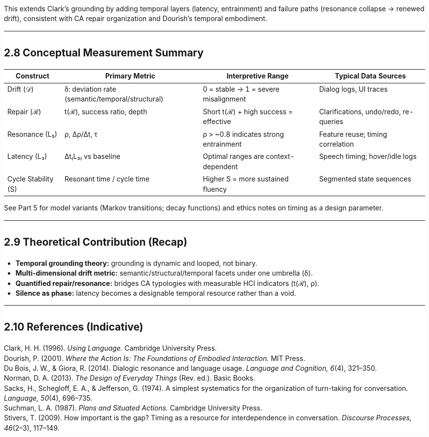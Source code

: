 This extends Clark’s grounding by adding temporal layers (latency, entrainment) and failure paths (resonance collapse → renewed drift), consistent with CA repair organization and Dourish’s temporal embodiment.

---

## 2.8 Conceptual Measurement Summary

| Construct | Primary Metric | Interpretive Range | Typical Data Sources |
|------------|----------------|--------------------|----------------------|
| Drift (𝒟) | δ: deviation rate (semantic/temporal/structural) | 0 = stable → 1 = severe misalignment | Dialog logs, UI traces |
| Repair (ℛ) | t(ℛ), success ratio, depth | Short t(ℛ) + high success = effective | Clarifications, undo/redo, re-queries |
| Resonance (L₅) | ρ, Δρ/Δt, τ | ρ > ~0.8 indicates strong entrainment | Feature reuse; timing correlation |
| Latency (L₃) | Δt₍L₃₎ vs baseline | Optimal ranges are context-dependent | Speech timing; hover/idle logs |
| Cycle Stability (S) | Resonant time / cycle time | Higher S = more sustained fluency | Segmented state sequences |

See Part 5 for model variants (Markov transitions; decay functions) and ethics notes on timing as a design parameter.

---

## 2.9 Theoretical Contribution (Recap)

- **Temporal grounding theory:** grounding is dynamic and looped, not binary.  
- **Multi-dimensional drift metric:** semantic/structural/temporal facets under one umbrella (δ).  
- **Quantified repair/resonance:** bridges CA typologies with measurable HCI indicators (t(ℛ), ρ).  
- **Silence as phase:** latency becomes a designable temporal resource rather than a void.

---

## 2.10 References (Indicative)

Clark, H. H. (1996). *Using Language.* Cambridge University Press.  
Dourish, P. (2001). *Where the Action Is: The Foundations of Embodied Interaction.* MIT Press.  
Du Bois, J. W., & Giora, R. (2014). Dialogic resonance and language usage. *Language and Cognition, 6*(4), 321–350.  
Norman, D. A. (2013). *The Design of Everyday Things* (Rev. ed.). Basic Books.  
Sacks, H., Schegloff, E. A., & Jefferson, G. (1974). A simplest systematics for the organization of turn-taking for conversation. *Language, 50*(4), 696–735.  
Suchman, L. A. (1987). *Plans and Situated Actions.* Cambridge University Press.  
Stivers, T. (2009). How important is the gap? Timing as a resource for interdependence in conversation. *Discourse Processes, 46*(2–3), 117–149.
